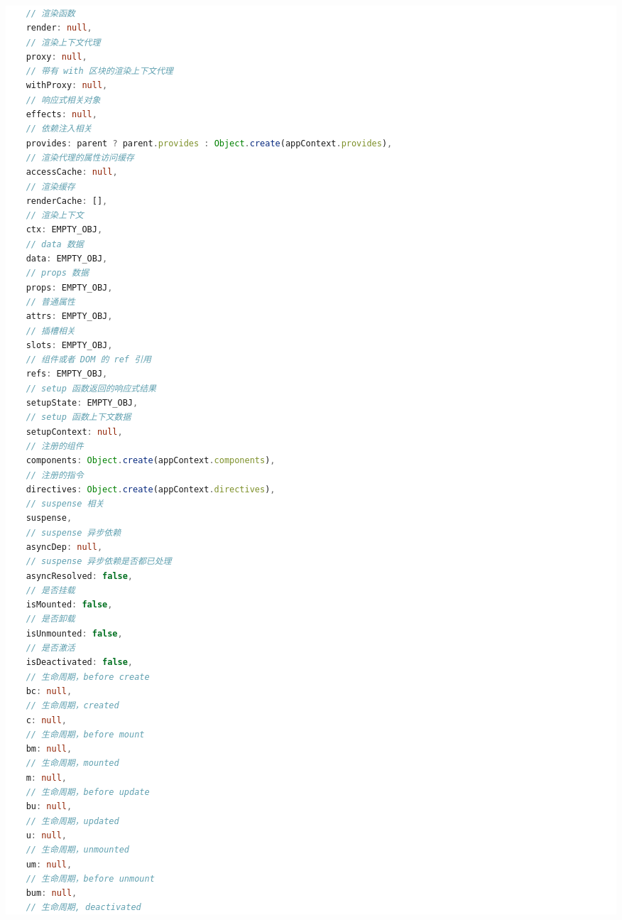 ```ts
    // 渲染函数
    render: null,
    // 渲染上下文代理
    proxy: null,
    // 带有 with 区块的渲染上下文代理
    withProxy: null,
    // 响应式相关对象
    effects: null,
    // 依赖注入相关
    provides: parent ? parent.provides : Object.create(appContext.provides),
    // 渲染代理的属性访问缓存
    accessCache: null,
    // 渲染缓存
    renderCache: [],
    // 渲染上下文
    ctx: EMPTY_OBJ,
    // data 数据
    data: EMPTY_OBJ,
    // props 数据
    props: EMPTY_OBJ,
    // 普通属性
    attrs: EMPTY_OBJ,
    // 插槽相关
    slots: EMPTY_OBJ,
    // 组件或者 DOM 的 ref 引用
    refs: EMPTY_OBJ,
    // setup 函数返回的响应式结果
    setupState: EMPTY_OBJ,
    // setup 函数上下文数据
    setupContext: null,
    // 注册的组件
    components: Object.create(appContext.components),
    // 注册的指令
    directives: Object.create(appContext.directives),
    // suspense 相关
    suspense,
    // suspense 异步依赖
    asyncDep: null,
    // suspense 异步依赖是否都已处理
    asyncResolved: false,
    // 是否挂载
    isMounted: false,
    // 是否卸载
    isUnmounted: false,
    // 是否激活
    isDeactivated: false,
    // 生命周期，before create
    bc: null,
    // 生命周期，created
    c: null,
    // 生命周期，before mount
    bm: null,
    // 生命周期，mounted
    m: null,
    // 生命周期，before update
    bu: null,
    // 生命周期，updated
    u: null,
    // 生命周期，unmounted
    um: null,
    // 生命周期，before unmount
    bum: null,
    // 生命周期, deactivated
```